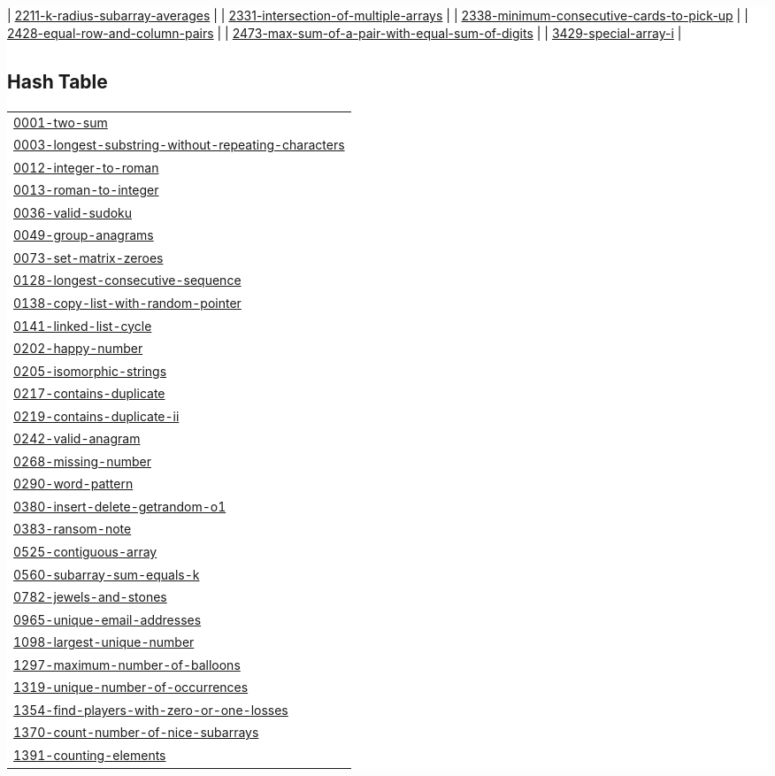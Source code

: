 | [2211-k-radius-subarray-averages](https://github.com/matthewisler/LeetCode/tree/master/2211-k-radius-subarray-averages) |
| [2331-intersection-of-multiple-arrays](https://github.com/matthewisler/LeetCode/tree/master/2331-intersection-of-multiple-arrays) |
| [2338-minimum-consecutive-cards-to-pick-up](https://github.com/matthewisler/LeetCode/tree/master/2338-minimum-consecutive-cards-to-pick-up) |
| [2428-equal-row-and-column-pairs](https://github.com/matthewisler/LeetCode/tree/master/2428-equal-row-and-column-pairs) |
| [2473-max-sum-of-a-pair-with-equal-sum-of-digits](https://github.com/matthewisler/LeetCode/tree/master/2473-max-sum-of-a-pair-with-equal-sum-of-digits) |
| [3429-special-array-i](https://github.com/matthewisler/LeetCode/tree/master/3429-special-array-i) |
## Hash Table
|  |
| ------- |
| [0001-two-sum](https://github.com/matthewisler/LeetCode/tree/master/0001-two-sum) |
| [0003-longest-substring-without-repeating-characters](https://github.com/matthewisler/LeetCode/tree/master/0003-longest-substring-without-repeating-characters) |
| [0012-integer-to-roman](https://github.com/matthewisler/LeetCode/tree/master/0012-integer-to-roman) |
| [0013-roman-to-integer](https://github.com/matthewisler/LeetCode/tree/master/0013-roman-to-integer) |
| [0036-valid-sudoku](https://github.com/matthewisler/LeetCode/tree/master/0036-valid-sudoku) |
| [0049-group-anagrams](https://github.com/matthewisler/LeetCode/tree/master/0049-group-anagrams) |
| [0073-set-matrix-zeroes](https://github.com/matthewisler/LeetCode/tree/master/0073-set-matrix-zeroes) |
| [0128-longest-consecutive-sequence](https://github.com/matthewisler/LeetCode/tree/master/0128-longest-consecutive-sequence) |
| [0138-copy-list-with-random-pointer](https://github.com/matthewisler/LeetCode/tree/master/0138-copy-list-with-random-pointer) |
| [0141-linked-list-cycle](https://github.com/matthewisler/LeetCode/tree/master/0141-linked-list-cycle) |
| [0202-happy-number](https://github.com/matthewisler/LeetCode/tree/master/0202-happy-number) |
| [0205-isomorphic-strings](https://github.com/matthewisler/LeetCode/tree/master/0205-isomorphic-strings) |
| [0217-contains-duplicate](https://github.com/matthewisler/LeetCode/tree/master/0217-contains-duplicate) |
| [0219-contains-duplicate-ii](https://github.com/matthewisler/LeetCode/tree/master/0219-contains-duplicate-ii) |
| [0242-valid-anagram](https://github.com/matthewisler/LeetCode/tree/master/0242-valid-anagram) |
| [0268-missing-number](https://github.com/matthewisler/LeetCode/tree/master/0268-missing-number) |
| [0290-word-pattern](https://github.com/matthewisler/LeetCode/tree/master/0290-word-pattern) |
| [0380-insert-delete-getrandom-o1](https://github.com/matthewisler/LeetCode/tree/master/0380-insert-delete-getrandom-o1) |
| [0383-ransom-note](https://github.com/matthewisler/LeetCode/tree/master/0383-ransom-note) |
| [0525-contiguous-array](https://github.com/matthewisler/LeetCode/tree/master/0525-contiguous-array) |
| [0560-subarray-sum-equals-k](https://github.com/matthewisler/LeetCode/tree/master/0560-subarray-sum-equals-k) |
| [0782-jewels-and-stones](https://github.com/matthewisler/LeetCode/tree/master/0782-jewels-and-stones) |
| [0965-unique-email-addresses](https://github.com/matthewisler/LeetCode/tree/master/0965-unique-email-addresses) |
| [1098-largest-unique-number](https://github.com/matthewisler/LeetCode/tree/master/1098-largest-unique-number) |
| [1297-maximum-number-of-balloons](https://github.com/matthewisler/LeetCode/tree/master/1297-maximum-number-of-balloons) |
| [1319-unique-number-of-occurrences](https://github.com/matthewisler/LeetCode/tree/master/1319-unique-number-of-occurrences) |
| [1354-find-players-with-zero-or-one-losses](https://github.com/matthewisler/LeetCode/tree/master/1354-find-players-with-zero-or-one-losses) |
| [1370-count-number-of-nice-subarrays](https://github.com/matthewisler/LeetCode/tree/master/1370-count-number-of-nice-subarrays) |
| [1391-counting-elements](https://github.com/matthewisler/LeetCode/tree/master/1391-counting-elements) |